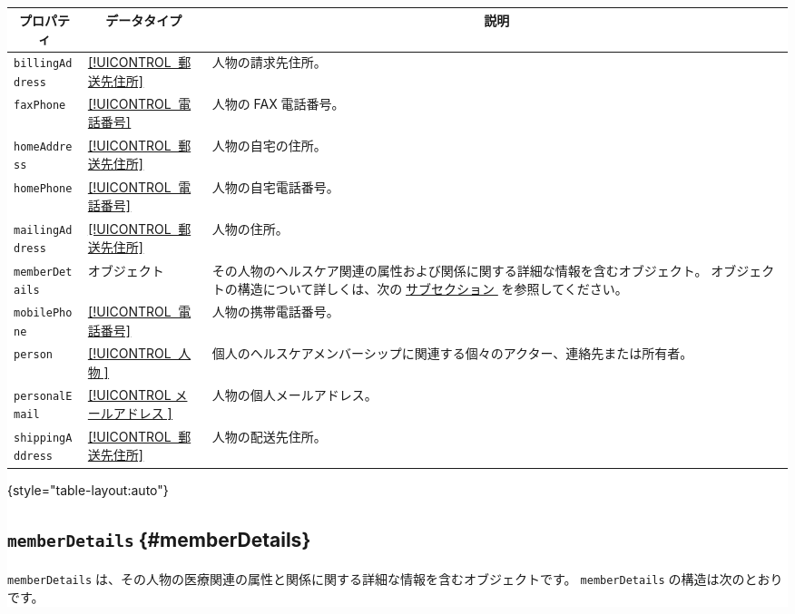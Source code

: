 | プロパティ | データタイプ | 説明 |
| --- | --- | --- |
| `billingAddress` | [[!UICONTROL &#x200B; 郵送先住所 &#x200B;]](../../data-types/postal-address.md) | 人物の請求先住所。 |
| `faxPhone` | [[!UICONTROL &#x200B; 電話番号 &#x200B;]](../../data-types/phone-number.md) | 人物の FAX 電話番号。 |
| `homeAddress` | [[!UICONTROL &#x200B; 郵送先住所 &#x200B;]](../../data-types/postal-address.md) | 人物の自宅の住所。 |
| `homePhone` | [[!UICONTROL &#x200B; 電話番号 &#x200B;]](../../data-types/phone-number.md) | 人物の自宅電話番号。 |
| `mailingAddress` | [[!UICONTROL &#x200B; 郵送先住所 &#x200B;]](../../data-types/postal-address.md) | 人物の住所。 |
| `memberDetails` | オブジェクト | その人物のヘルスケア関連の属性および関係に関する詳細な情報を含むオブジェクト。 オブジェクトの構造について詳しくは、次の [&#x200B; サブセクション &#x200B;](#memberDetails) を参照してください。 |
| `mobilePhone` | [[!UICONTROL &#x200B; 電話番号 &#x200B;]](../../data-types/phone-number.md) | 人物の携帯電話番号。 |
| `person` | [[!UICONTROL &#x200B; 人物 &#x200B;]](../../data-types/person.md) | 個人のヘルスケアメンバーシップに関連する個々のアクター、連絡先または所有者。 |
| `personalEmail` | [[!UICONTROL &#x200B; メールアドレス &#x200B;]](../../data-types/email-address.md) | 人物の個人メールアドレス。 |
| `shippingAddress` | [[!UICONTROL &#x200B; 郵送先住所 &#x200B;]](../../data-types/postal-address.md) | 人物の配送先住所。 |

{style="table-layout:auto"}

## `memberDetails` {#memberDetails}

`memberDetails` は、その人物の医療関連の属性と関係に関する詳細な情報を含むオブジェクトです。 `memberDetails` の構造は次のとおりです。
